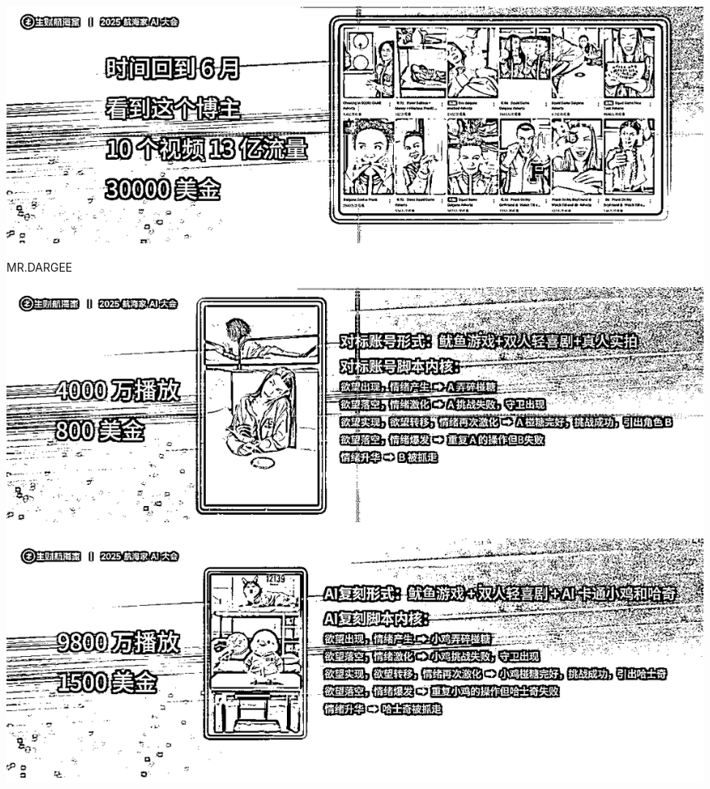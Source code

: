 ![](img/18b8c019a0e819334012d9556a0d11bc.png)

MR.DARGEE

![](img/579775d8f261bf36929f436e14a30341.png)

![](img/730b6748d7bb299bab3ac3879f0a586c.png)
